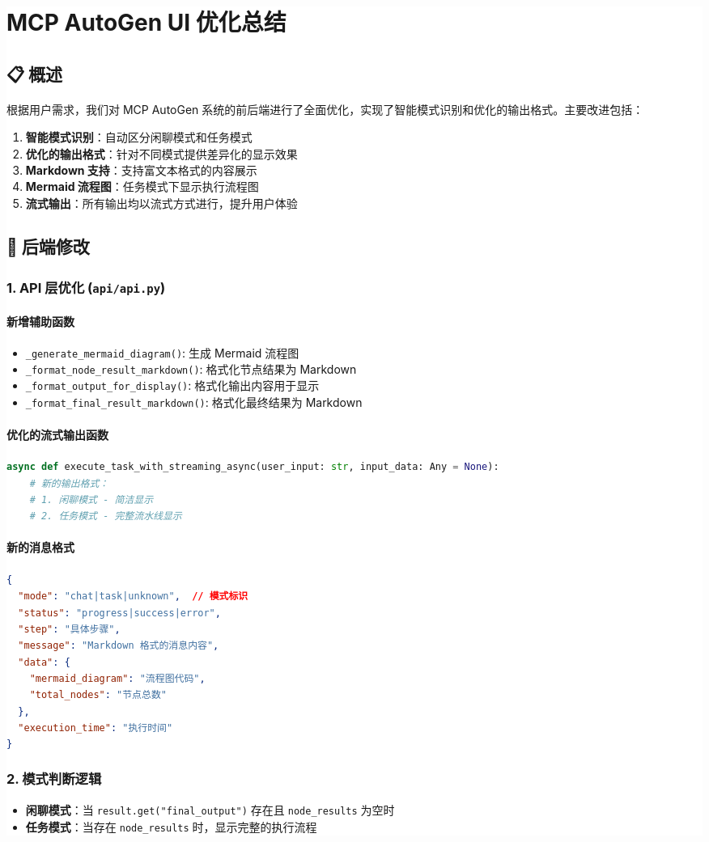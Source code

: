# MCP AutoGen UI 优化总结

## 📋 概述

根据用户需求，我们对 MCP AutoGen 系统的前后端进行了全面优化，实现了智能模式识别和优化的输出格式。主要改进包括：

1. **智能模式识别**：自动区分闲聊模式和任务模式
2. **优化的输出格式**：针对不同模式提供差异化的显示效果
3. **Markdown 支持**：支持富文本格式的内容展示
4. **Mermaid 流程图**：任务模式下显示执行流程图
5. **流式输出**：所有输出均以流式方式进行，提升用户体验

## 🔧 后端修改

### 1. API 层优化 (`api/api.py`)

#### 新增辅助函数
- `_generate_mermaid_diagram()`: 生成 Mermaid 流程图
- `_format_node_result_markdown()`: 格式化节点结果为 Markdown
- `_format_output_for_display()`: 格式化输出内容用于显示
- `_format_final_result_markdown()`: 格式化最终结果为 Markdown

#### 优化的流式输出函数
```python
async def execute_task_with_streaming_async(user_input: str, input_data: Any = None):
    # 新的输出格式：
    # 1. 闲聊模式 - 简洁显示
    # 2. 任务模式 - 完整流水线显示
```

#### 新的消息格式
```json
{
  "mode": "chat|task|unknown",  // 模式标识
  "status": "progress|success|error",
  "step": "具体步骤",
  "message": "Markdown 格式的消息内容",
  "data": {
    "mermaid_diagram": "流程图代码",
    "total_nodes": "节点总数"
  },
  "execution_time": "执行时间"
}
```

### 2. 模式判断逻辑

- **闲聊模式**：当 `result.get("final_output")` 存在且 `node_results` 为空时
- **任务模式**：当存在 `node_results` 时，显示完整的执行流程
